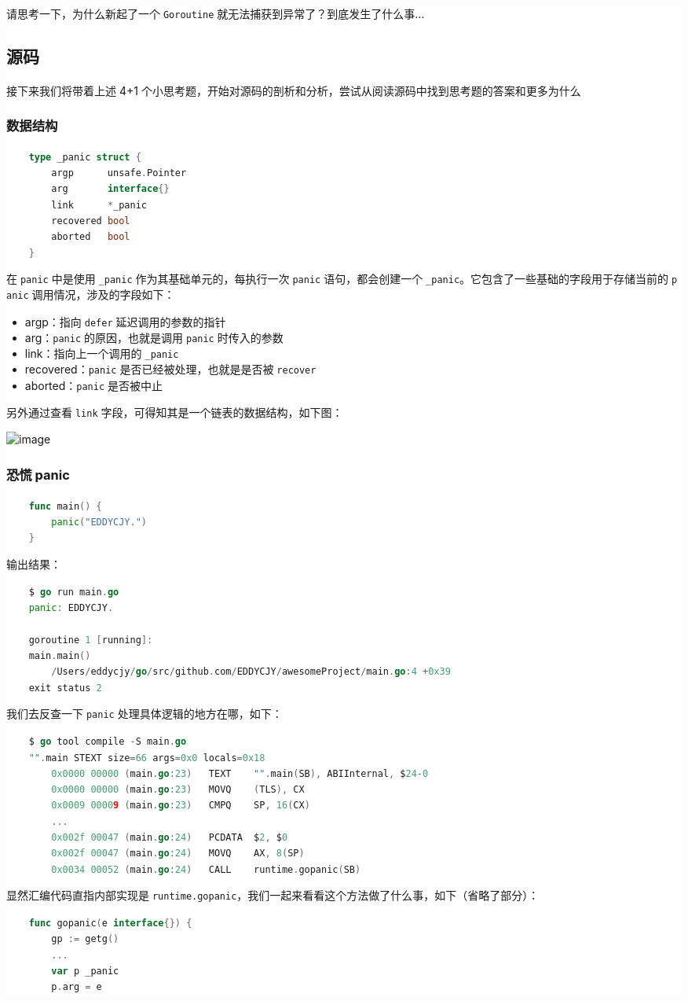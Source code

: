 请思考一下，为什么新起了一个 `Goroutine` 就无法捕获到异常了？到底发生了什么事…

源码
---------

接下来我们将带着上述 4+1 个小思考题，开始对源码的剖析和分析，尝试从阅读源码中找到思考题的答案和更多为什么

### 数据结构
```go
    type _panic struct {
    	argp      unsafe.Pointer
    	arg       interface{} 
    	link      *_panic 
    	recovered bool
    	aborted   bool 
    }
```

在 `panic` 中是使用 `_panic` 作为其基础单元的，每执行一次 `panic` 语句，都会创建一个 `_panic`。它包含了一些基础的字段用于存储当前的 `panic` 调用情况，涉及的字段如下：

*   argp：指向 `defer` 延迟调用的参数的指针
*   arg：`panic` 的原因，也就是调用 `panic` 时传入的参数
*   link：指向上一个调用的 `_panic`
*   recovered：`panic` 是否已经被处理，也就是是否被 `recover`
*   aborted：`panic` 是否被中止

另外通过查看 `link` 字段，可得知其是一个链表的数据结构，如下图：

![image](http://img.ququ123.top/img/006fVPCvly1g2muc73jp1j30hc099q2x.jpg)

### 恐慌 panic
```go
    func main() {
    	panic("EDDYCJY.")
    }
```

输出结果：
```go
    $ go run main.go
    panic: EDDYCJY.
    
    goroutine 1 [running]:
    main.main()
    	/Users/eddycjy/go/src/github.com/EDDYCJY/awesomeProject/main.go:4 +0x39
    exit status 2
```

我们去反查一下 `panic` 处理具体逻辑的地方在哪，如下：
```go
    $ go tool compile -S main.go
    "".main STEXT size=66 args=0x0 locals=0x18
    	0x0000 00000 (main.go:23)	TEXT	"".main(SB), ABIInternal, $24-0
    	0x0000 00000 (main.go:23)	MOVQ	(TLS), CX
    	0x0009 00009 (main.go:23)	CMPQ	SP, 16(CX)
    	...
    	0x002f 00047 (main.go:24)	PCDATA	$2, $0
    	0x002f 00047 (main.go:24)	MOVQ	AX, 8(SP)
    	0x0034 00052 (main.go:24)	CALL	runtime.gopanic(SB)
```
显然汇编代码直指内部实现是 `runtime.gopanic`，我们一起来看看这个方法做了什么事，如下（省略了部分）：
```go
    func gopanic(e interface{}) {
    	gp := getg()
    	...
    	var p _panic
    	p.arg = e
```